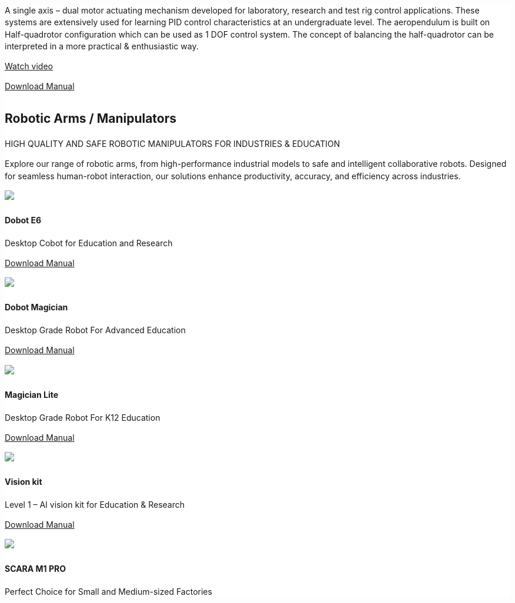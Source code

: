 A single axis – dual motor actuating mechanism developed for laboratory, research and test rig control applications. These systems are extensively used for learning PID control characteristics at an undergraduate level. The aeropendulum is built on Half-quadrotor configuration which can be used as 1 DOF control system. The concept of balancing the half-quadrotor can be interpreted in a more practical & enthusiastic way.

[Watch video](https://www.youtube.com/watch?v=K44aGCah5Po)

[Download Manual](https://drive.google.com/uc?export=download&id=1bkYa5DcgXzVKCMcz69rql2yX63iSU0q6)

## Robotic Arms / Manipulators

HIGH QUALITY AND SAFE ROBOTIC MANIPULATORS FOR INDUSTRIES & EDUCATION

Explore our range of robotic arms, from high-performance industrial models to safe and intelligent collaborative robots. Designed for seamless human-robot interaction, our solutions enhance productivity, accuracy, and efficiency across industries.

![](https://robotoai.com/wp-content/uploads/2025/03/cropped-e6.jpg)

#### Dobot E6

Desktop Cobot for Education and Research

[Download Manual](https://drive.google.com/uc?export=download&id=1euWfXfqbzwtGEgPKMpO5H5-L5UH4wpZO)

![](https://robotoai.com/wp-content/uploads/2025/03/cropped-dobotmagician.jpg)

#### Dobot Magician

Desktop Grade Robot For Advanced Education

[Download Manual](https://drive.google.com/uc?export=download&id=1rPuYJjS0PWXMboegBEJJ23Oz8FjXw0eQ)

![](https://robotoai.com/wp-content/uploads/2025/03/cropped-dobot-magician-lite-options-2.jpg.jpg)

#### Magician Lite

Desktop Grade Robot For K12 Education

[Download Manual](https://drive.google.com/uc?export=download&id=1NvtrALGyiopz3bgEeJfnSjIxyJhk3uCz)

![](https://robotoai.com/wp-content/uploads/2025/03/cropped-cropped-dobot_vision-1.png)

#### Vision kit

Level 1 – AI vision kit for Education & Research

[Download Manual](https://drive.google.com/uc?export=download&id=13lrWEs0IvwpQp8OvEk19IfGKYh5Vd964)

![](https://robotoai.com/wp-content/uploads/2025/03/cropped-alpha4d.png)

#### SCARA M1 PRO

Perfect Choice for Small and Medium-sized Factories
